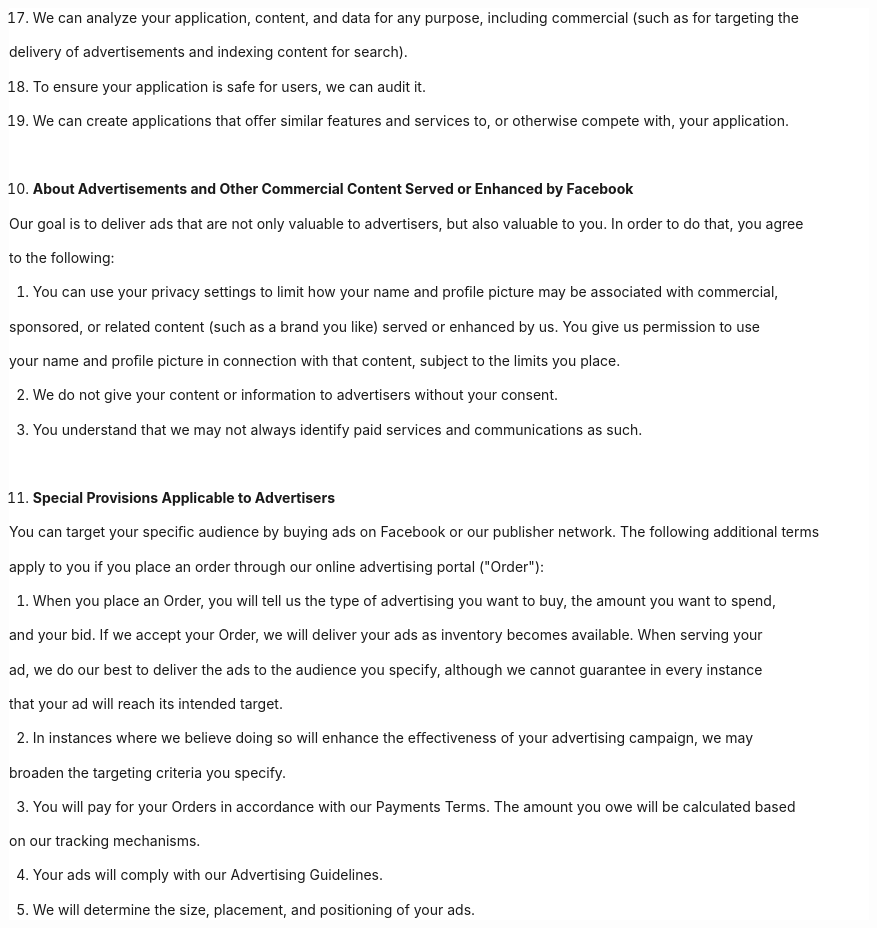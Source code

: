 17. We can analyze your application, content, and data for any purpose, including commercial (such as for targeting the

delivery of advertisements and indexing content for search).

18. To ensure your application is safe for users, we can audit it.

19. We can create applications that oﬀer similar features and services to, or otherwise compete with, your application.

 

10. **About Advertisements and Other Commercial Content Served or Enhanced by Facebook**

Our goal is to deliver ads that are not only valuable to advertisers, but also valuable to you. In order to do that, you agree

to the following:

1. You can use your privacy settings to limit how your name and proﬁle picture may be associated with commercial,

sponsored, or related content (such as a brand you like) served or enhanced by us. You give us permission to use

your name and proﬁle picture in connection with that content, subject to the limits you place.

2. We do not give your content or information to advertisers without your consent.

3. You understand that we may not always identify paid services and communications as such.

 

11. **Special Provisions Applicable to Advertisers**

You can target your speciﬁc audience by buying ads on Facebook or our publisher network. The following additional terms

apply to you if you place an order through our online advertising portal ("Order"):

1. When you place an Order, you will tell us the type of advertising you want to buy, the amount you want to spend,

and your bid. If we accept your Order, we will deliver your ads as inventory becomes available. When serving your

ad, we do our best to deliver the ads to the audience you specify, although we cannot guarantee in every instance

that your ad will reach its intended target.

2. In instances where we believe doing so will enhance the eﬀectiveness of your advertising campaign, we may

broaden the targeting criteria you specify.

3. You will pay for your Orders in accordance with our Payments Terms. The amount you owe will be calculated based

on our tracking mechanisms.

4. Your ads will comply with our Advertising Guidelines.

5. We will determine the size, placement, and positioning of your ads.
